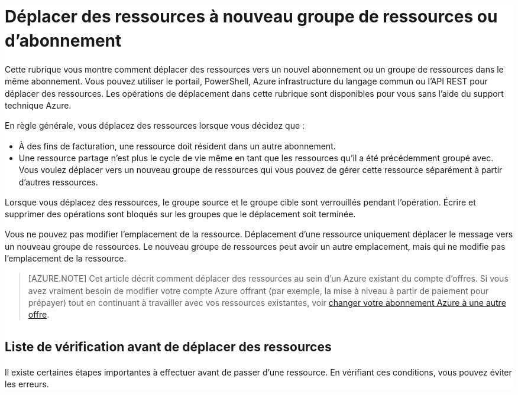 <properties 
    pageTitle="Déplacer les ressources vers le nouveau groupe de ressources | Microsoft Azure" 
    description="Utilisez le Gestionnaire de ressources Azure pour déplacer des ressources d’un nouveau groupe de ressources ou d’abonnement." 
    services="azure-resource-manager" 
    documentationCenter="" 
    authors="tfitzmac" 
    manager="timlt" 
    editor="tysonn"/>

<tags 
    ms.service="azure-resource-manager" 
    ms.workload="multiple" 
    ms.tgt_pltfrm="na" 
    ms.devlang="na" 
    ms.topic="article" 
    ms.date="10/21/2016" 
    ms.author="tomfitz"/>

# <a name="move-resources-to-new-resource-group-or-subscription"></a>Déplacer des ressources à nouveau groupe de ressources ou d’abonnement

Cette rubrique vous montre comment déplacer des ressources vers un nouvel abonnement ou un groupe de ressources dans le même abonnement. Vous pouvez utiliser le portail, PowerShell, Azure infrastructure du langage commun ou l’API REST pour déplacer des ressources. Les opérations de déplacement dans cette rubrique sont disponibles pour vous sans l’aide du support technique Azure.

En règle générale, vous déplacez des ressources lorsque vous décidez que :

- À des fins de facturation, une ressource doit résident dans un autre abonnement.
- Une ressource partage n’est plus le cycle de vie même en tant que les ressources qu’il a été précédemment groupé avec. Vous voulez déplacer vers un nouveau groupe de ressources qui vous pouvez de gérer cette ressource séparément à partir d’autres ressources.

Lorsque vous déplacez des ressources, le groupe source et le groupe cible sont verrouillés pendant l’opération. Écrire et supprimer des opérations sont bloqués sur les groupes que le déplacement soit terminée.

Vous ne pouvez pas modifier l’emplacement de la ressource. Déplacement d’une ressource uniquement déplacer le message vers un nouveau groupe de ressources. Le nouveau groupe de ressources peut avoir un autre emplacement, mais qui ne modifie pas l’emplacement de la ressource.

> [AZURE.NOTE] Cet article décrit comment déplacer des ressources au sein d’un Azure existant du compte d’offres. Si vous avez vraiment besoin de modifier votre compte Azure offrant (par exemple, la mise à niveau à partir de paiement pour prépayer) tout en continuant à travailler avec vos ressources existantes, voir [changer votre abonnement Azure à une autre offre](billing-how-to-switch-azure-offer.md). 

## <a name="checklist-before-moving-resources"></a>Liste de vérification avant de déplacer des ressources

Il existe certaines étapes importantes à effectuer avant de passer d’une ressource. En vérifiant ces conditions, vous pouvez éviter les erreurs.
